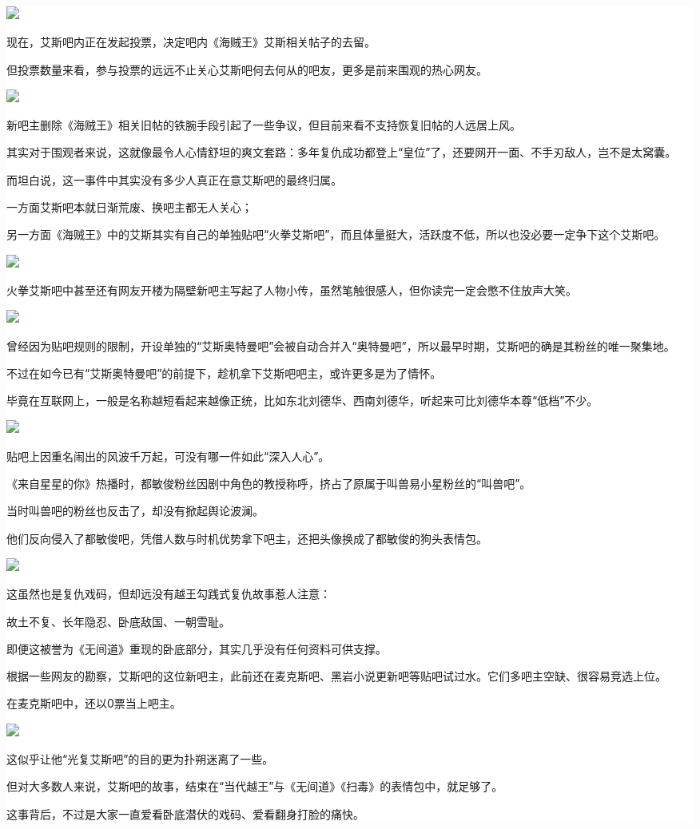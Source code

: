 ![](https://images.weserv.nl/?url=https%3A//mmbiz.qpic.cn/mmbiz_gif/8S67SzX3z3BXZRbuynXtAwBGrFAmFoOWfwu2ia2HxSFs9Rx9xXJjvRM5g31vFvss433vGiccpZBVvBBZhas9iasCg/640%3Fwx_fmt%3Dgif)

现在，艾斯吧内正在发起投票，决定吧内《海贼王》艾斯相关帖子的去留。  

但投票数量来看，参与投票的远远不止关心艾斯吧何去何从的吧友，更多是前来围观的热心网友。  

![](https://images.weserv.nl/?url=https%3A//mmbiz.qpic.cn/mmbiz_png/8S67SzX3z3BXZRbuynXtAwBGrFAmFoOWLzAeanm4kKYZdibM36hbI3T5sDmicTZFPNeLmrbSW7lq4YgXor6PL0xA/640%3Fwx_fmt%3Dpng)

新吧主删除《海贼王》相关旧帖的铁腕手段引起了一些争议，但目前来看不支持恢复旧帖的人远居上风。  

其实对于围观者来说，这就像最令人心情舒坦的爽文套路：多年复仇成功都登上“皇位”了，还要网开一面、不手刃敌人，岂不是太窝囊。

而坦白说，这一事件中其实没有多少人真正在意艾斯吧的最终归属。

一方面艾斯吧本就日渐荒废、换吧主都无人关心；

另一方面《海贼王》中的艾斯其实有自己的单独贴吧“火拳艾斯吧”，而且体量挺大，活跃度不低，所以也没必要一定争下这个艾斯吧。  

![](https://images.weserv.nl/?url=https%3A//mmbiz.qpic.cn/mmbiz_png/8S67SzX3z3BXZRbuynXtAwBGrFAmFoOWhokGkYtpWSxbVN5DF3ib4ytrG9mck918rNlRgK0mkaaUly2TeoIwicyg/640%3Fwx_fmt%3Dpng)

火拳艾斯吧中甚至还有网友开楼为隔壁新吧主写起了人物小传，虽然笔触很感人，但你读完一定会憋不住放声大笑。  

![](https://images.weserv.nl/?url=https%3A//mmbiz.qpic.cn/mmbiz_png/8S67SzX3z3BXZRbuynXtAwBGrFAmFoOWrUmltE34GluPykzbAcR0wlCPZmtQWbnzzibrS1fgqNNwyCA0B4McaLA/640%3Fwx_fmt%3Dpng)

曾经因为贴吧规则的限制，开设单独的“艾斯奥特曼吧”会被自动合并入“奥特曼吧”，所以最早时期，艾斯吧的确是其粉丝的唯一聚集地。  

不过在如今已有“艾斯奥特曼吧”的前提下，趁机拿下艾斯吧吧主，或许更多是为了情怀。

毕竟在互联网上，一般是名称越短看起来越像正统，比如东北刘德华、西南刘德华，听起来可比刘德华本尊“低档”不少。

![](https://images.weserv.nl/?url=https%3A//mmbiz.qpic.cn/mmbiz_jpg/8S67SzX3z3BXZRbuynXtAwBGrFAmFoOWfibjnolemDQBPb0ha1pAxO9I4ehPUXOzWZ7ZRkfFIIzG4mlNFJTWVXA/640%3Fwx_fmt%3Djpeg)

贴吧上因重名闹出的风波千万起，可没有哪一件如此“深入人心”。  

《来自星星的你》热播时，都敏俊粉丝因剧中角色的教授称呼，挤占了原属于叫兽易小星粉丝的“叫兽吧”。  

当时叫兽吧的粉丝也反击了，却没有掀起舆论波澜。

他们反向侵入了都敏俊吧，凭借人数与时机优势拿下吧主，还把头像换成了都敏俊的狗头表情包。

![](https://images.weserv.nl/?url=https%3A//mmbiz.qpic.cn/mmbiz_png/8S67SzX3z3BXZRbuynXtAwBGrFAmFoOWib9kefkuyYf4NaCIZZpzvEzWZiabaYaszKMa7I57Ria3mmSXnILiaVibMjg/640%3Fwx_fmt%3Dpng)

这虽然也是复仇戏码，但却远没有越王勾践式复仇故事惹人注意：  

故土不复、长年隐忍、卧底敌国、一朝雪耻。  

即便这被誉为《无间道》重现的卧底部分，其实几乎没有任何资料可供支撑。  

根据一些网友的勘察，艾斯吧的这位新吧主，此前还在麦克斯吧、黑岩小说更新吧等贴吧试过水。它们多吧主空缺、很容易竞选上位。  

在麦克斯吧中，还以0票当上吧主。  

![](https://images.weserv.nl/?url=https%3A//mmbiz.qpic.cn/mmbiz_png/8S67SzX3z3BXZRbuynXtAwBGrFAmFoOWCWKpXeS8WbDWLHCLW3cBOTT8bF5thrQCD387jiausGeYRqRXNjT7XHQ/640%3Fwx_fmt%3Dpng)

这似乎让他“光复艾斯吧”的目的更为扑朔迷离了一些。

但对大多数人来说，艾斯吧的故事，结束在“当代越王”与《无间道》《扫毒》的表情包中，就足够了。

这事背后，不过是大家一直爱看卧底潜伏的戏码、爱看翻身打脸的痛快。
